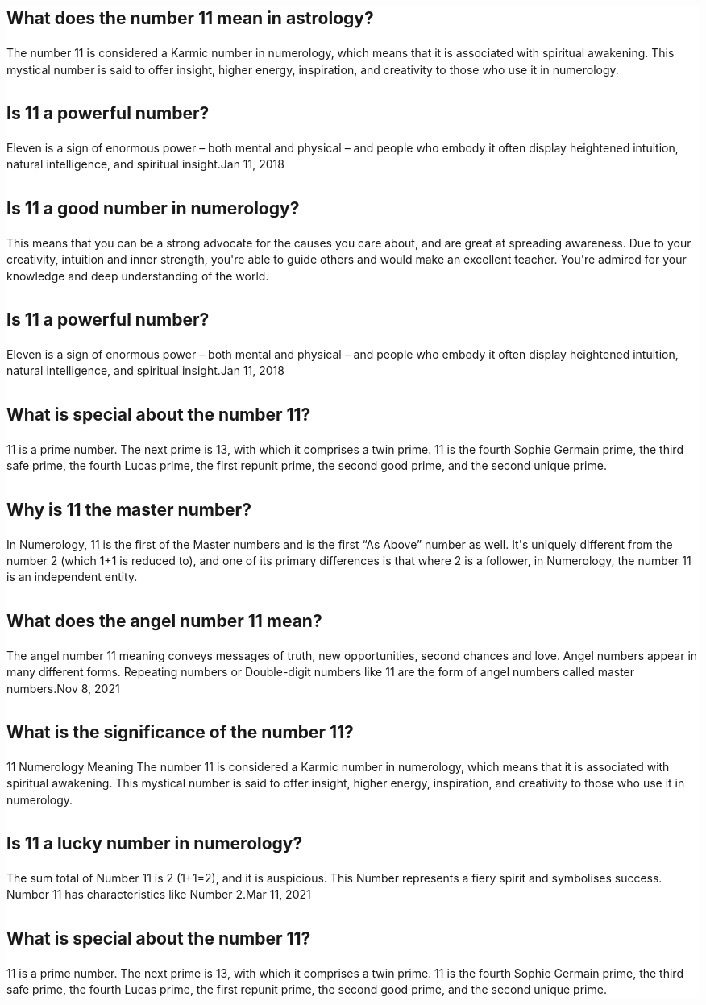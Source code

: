 ## What does the number 11 mean in astrology?
The number 11 is considered a Karmic number in numerology, which means that it is associated with spiritual awakening. This mystical number is said to offer insight, higher energy, inspiration, and creativity to those who use it in numerology.

## Is 11 a powerful number?
Eleven is a sign of enormous power – both mental and physical – and people who embody it often display heightened intuition, natural intelligence, and spiritual insight.Jan 11, 2018

## Is 11 a good number in numerology?
This means that you can be a strong advocate for the causes you care about, and are great at spreading awareness. Due to your creativity, intuition and inner strength, you're able to guide others and would make an excellent teacher. You're admired for your knowledge and deep understanding of the world.

## Is 11 a powerful number?
Eleven is a sign of enormous power – both mental and physical – and people who embody it often display heightened intuition, natural intelligence, and spiritual insight.Jan 11, 2018

## What is special about the number 11?
11 is a prime number. The next prime is 13, with which it comprises a twin prime. 11 is the fourth Sophie Germain prime, the third safe prime, the fourth Lucas prime, the first repunit prime, the second good prime, and the second unique prime.

## Why is 11 the master number?
In Numerology, 11 is the first of the Master numbers and is the first “As Above” number as well. It's uniquely different from the number 2 (which 1+1 is reduced to), and one of its primary differences is that where 2 is a follower, in Numerology, the number 11 is an independent entity.

## What does the angel number 11 mean?
The angel number 11 meaning conveys messages of truth, new opportunities, second chances and love. Angel numbers appear in many different forms. Repeating numbers or Double-digit numbers like 11 are the form of angel numbers called master numbers.Nov 8, 2021

## What is the significance of the number 11?
11 Numerology Meaning The number 11 is considered a Karmic number in numerology, which means that it is associated with spiritual awakening. This mystical number is said to offer insight, higher energy, inspiration, and creativity to those who use it in numerology.

## Is 11 a lucky number in numerology?
The sum total of Number 11 is 2 (1+1=2), and it is auspicious. This Number represents a fiery spirit and symbolises success. Number 11 has characteristics like Number 2.Mar 11, 2021

## What is special about the number 11?
11 is a prime number. The next prime is 13, with which it comprises a twin prime. 11 is the fourth Sophie Germain prime, the third safe prime, the fourth Lucas prime, the first repunit prime, the second good prime, and the second unique prime.
